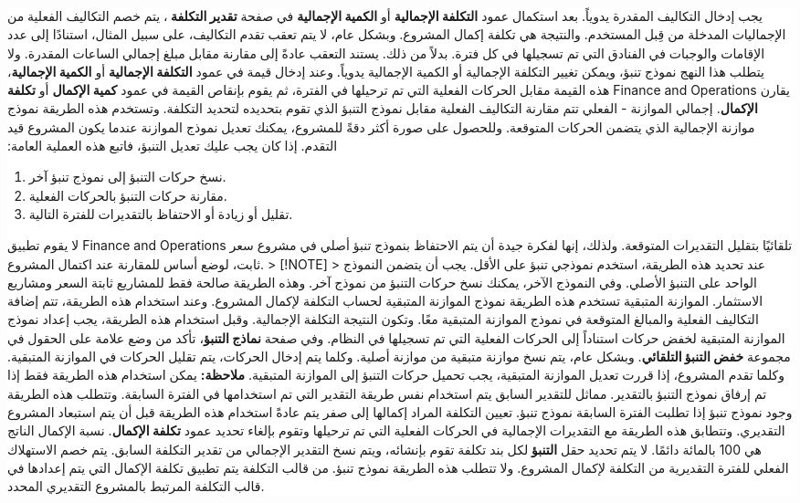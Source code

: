 <td>يجب إدخال التكاليف المقدرة يدوياً. بعد استكمال عمود <strong>التكلفة الإجمالية</strong> أو <strong>الكمية الإجمالية</strong> في صفحة <strong>تقدير التكلفة </strong>، يتم خصم التكاليف الفعلية من الإجماليات المدخلة من قِبل المستخدم. ‏‫والنتيجة هي تكلفة إكمال المشروع. وبشكل عام، لا يتم تعقب تقدم التكاليف، على سبيل المثال، استنادًا إلى عدد الإقامات والوجبات في الفنادق التي تم تسجيلها في كل فترة. بدلاً من ذلك. يستند التعقب عادةً إلى مقارنة مقابل مبلغ إجمالي الساعات المقدرة. ولا يتطلب هذا النهج نموذج تنبؤ، ويمكن تغيير التكلفة الإجمالية أو الكمية الإجمالية يدوياً. وعند إدخال قيمة في عمود <strong>التكلفة الإجمالية</strong> أو <strong>الكمية الإجمالية</strong>، يقارن Finance and Operations هذه القيمة مقابل الحركات الفعلية التي تم ترحيلها في الفترة، ثم يقوم بإنقاص القيمة في عمود <strong>كمية الإكمال</strong> أو <strong>تكلفة الإكمال</strong>.</td>
</tr>
<tr class="even">
<td>إجمالي الموازنة - الفعلي</td>
<td>تتم مقارنة التكاليف الفعلية مقابل نموذج التنبؤ الذي تقوم بتحديده لتحديد التكلفة. وتستخدم هذه الطريقة نموذج موازنة الإجمالية الذي يتضمن الحركات المتوقعة. وللحصول على صورة أكثر دقةً للمشروع، يمكنك تعديل نموذج الموازنة عندما يكون المشروع قيد التقدم. إذا كان يجب عليك تعديل التنبؤ، فاتبع هذه العملية العامة:
<ol>
<li>نسخ حركات التنبؤ إلى نموذج تنبؤ آخر.</li>
<li>مقارنة حركات التنبؤ بالحركات الفعلية.</li>
<li>تقليل أو زيادة أو الاحتفاظ بالتقديرات للفترة التالية.</li>
</ol>
لا يقوم تطبيق Finance and Operations تلقائيًا بتقليل التقديرات المتوقعة. ولذلك، إنها لفكرة جيدة أن يتم الاحتفاظ بنموذج تنبؤ أصلي في مشروع سعر ثابت، لوضع أساس للمقارنة عند اكتمال المشروع. &gt; [!NOTE] &gt; عند تحديد هذه الطريقة، استخدم نموذجي تنبؤ على الأقل. يجب أن يتضمن النموذج الواحد على التنبؤ الأصلي. وفي النموذج الآخر، يمكنك نسخ حركات التنبؤ من نموذج آخر. وهذه الطريقة صالحة فقط للمشاريع ثابتة السعر ومشاريع الاستثمار.</td>
</tr>
<tr class="odd">
<td>الموازنة المتبقية</td>
<td>تستخدم هذه الطريقة نموذج الموازنة المتبقية لحساب التكلفة لإكمال المشروع. وعند استخدام هذه الطريقة، تتم إضافة التكاليف الفعلية والمبالغ المتوقعة في نموذج الموازنة المتبقية معًا. وتكون النتيجة التكلفة الإجمالية. وقبل استخدام هذه الطريقة، يجب إعداد نموذج الموازنة المتبقية لخفض حركات استناداً إلى الحركات الفعلية التي تم تسجيلها في النظام. وفي صفحة <strong>نماذج التنبؤ</strong>، تأكد من وضع علامة على الحقول في مجموعة <strong>خفض التنبؤ التلقائي</strong>. وبشكل عام، يتم نسخ موازنة متبقية من موازنة أصلية. وكلما يتم إدخال الحركات، يتم تقليل الحركات في الموازنة المتبقية. وكلما تقدم المشروع، إذا قررت تعديل الموازنة المتبقية، يجب تحميل حركات التنبؤ إلى الموازنة المتبقية. <strong>ملاحظة:</strong> يمكن استخدام هذه الطريقة فقط إذا تم إرفاق نموذج التنبؤ بالتقدير.</td>
</tr>
<tr class="even">
<td>مماثل للتقدير السابق</td>
<td>‏‫يتم استخدام نفس طريقة التقدير التي تم استخدامها في الفترة السابقة. وتتطلب هذه الطريقة وجود نموذج تنبؤ إذا تطلبت الفترة السابقة نموذج تنبؤ.‬</td>
</tr>
<tr class="odd">
<td>تعيين التكلفة المراد إكمالها إلى صفر</td>
<td>يتم عادةً استخدام هذه الطريقة قبل أن يتم استبعاد المشروع التقديري. وتتطابق هذه الطريقة مع التقديرات الإجمالية في الحركات الفعلية التي تم ترحيلها وتقوم بإلغاء تحديد عمود <strong>تكلفة الإكمال</strong>. نسبة الإكمال الناتج هي 100 بالمائة دائمًا. لا يتم تحديد حقل <strong>التنبؤ</strong> لكل بند تكلفة تقوم بإنشائه، ويتم نسخ التقدير الإجمالي من تقدير التكلفة السابق. ‏‫يتم خصم الاستهلاك الفعلي للفترة التقديرية من التكلفة لإكمال المشروع. ولا تتطلب هذه الطريقة نموذج تنبؤ.‬</td>
</tr>
<tr class="even">
<td>من قالب التكلفة</td>
<td>يتم تطبيق تكلفة الإكمال التي يتم إعدادها في قالب التكلفة المرتبط بالمشروع التقديري المحدد.</td>
</tr>
</tbody>
</table>
